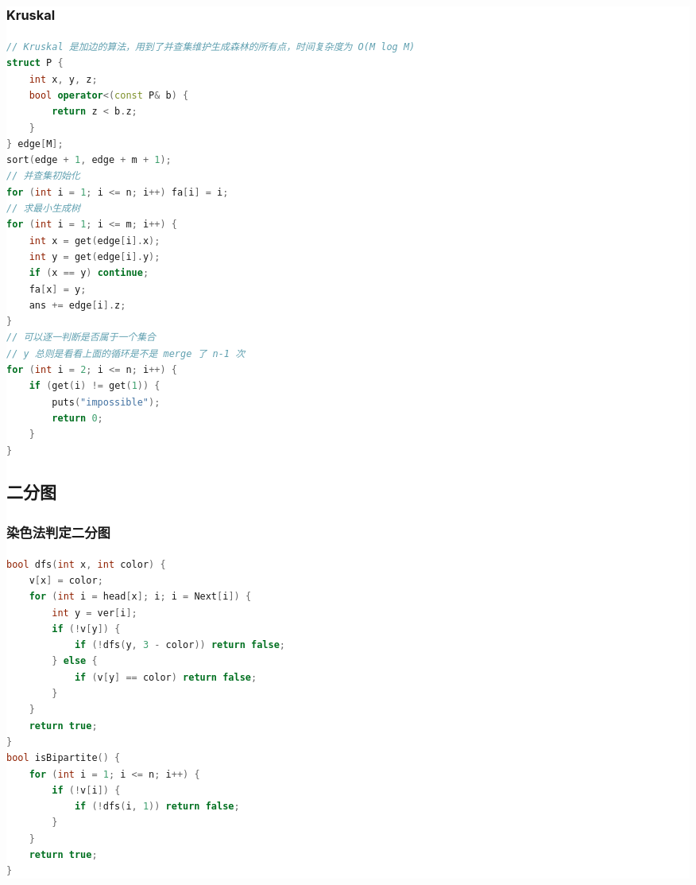 ### Kruskal

```cpp
// Kruskal 是加边的算法，用到了并查集维护生成森林的所有点，时间复杂度为 O(M log M)
struct P {
    int x, y, z;
    bool operator<(const P& b) {
        return z < b.z;
    }
} edge[M];
sort(edge + 1, edge + m + 1);
// 并查集初始化
for (int i = 1; i <= n; i++) fa[i] = i;
// 求最小生成树
for (int i = 1; i <= m; i++) {
    int x = get(edge[i].x);
    int y = get(edge[i].y);
    if (x == y) continue;
    fa[x] = y;
    ans += edge[i].z;
}
// 可以逐一判断是否属于一个集合
// y 总则是看看上面的循环是不是 merge 了 n-1 次
for (int i = 2; i <= n; i++) {
    if (get(i) != get(1)) {
        puts("impossible");
        return 0;
    }
}
```

## 二分图

### 染色法判定二分图

```cpp
bool dfs(int x, int color) {
    v[x] = color;
    for (int i = head[x]; i; i = Next[i]) {
        int y = ver[i];
        if (!v[y]) {
            if (!dfs(y, 3 - color)) return false;
        } else {
            if (v[y] == color) return false;
        }
    }
    return true;
}
bool isBipartite() {
    for (int i = 1; i <= n; i++) {
        if (!v[i]) {
            if (!dfs(i, 1)) return false;
        }
    }
    return true;
}
```
